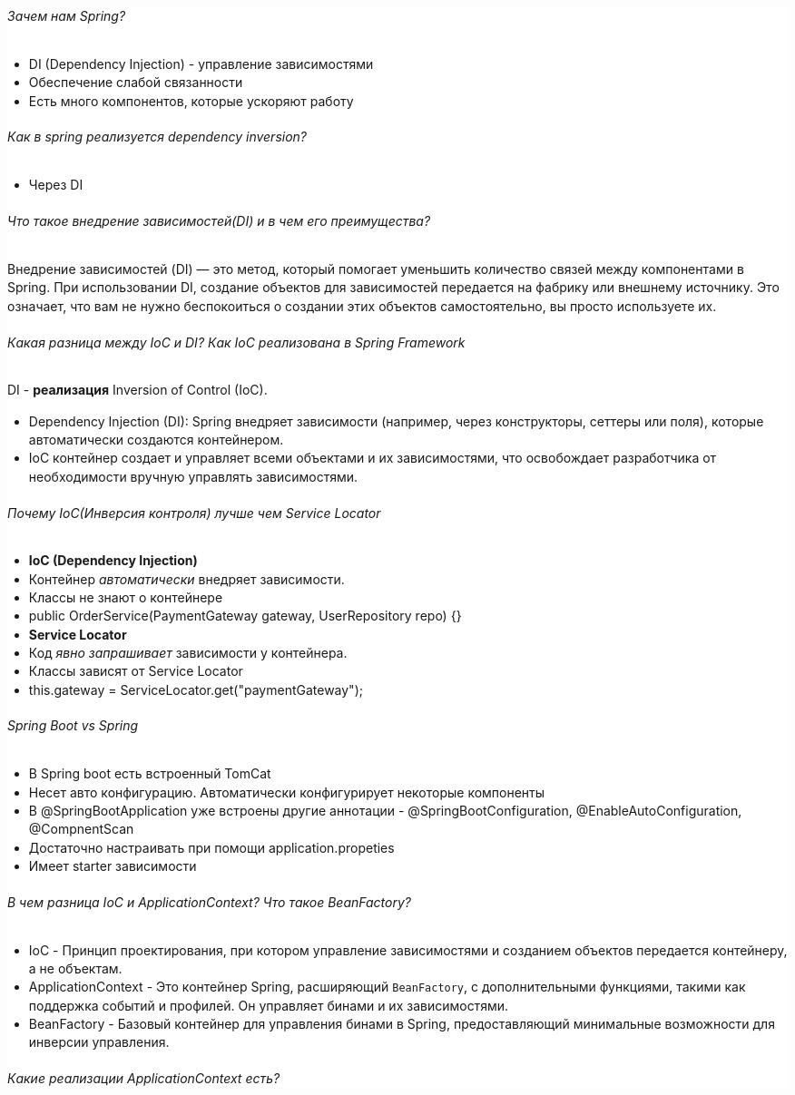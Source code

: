 ###### Зачем нам Spring?

- DI (Dependency Injection) - управление зависимостями
- Обеспечение слабой связанности
- Есть много компонентов, которые ускоряют работу
###### Как в spring реализуется dependency inversion?

- Через DI
###### Что такое внедрение зависимостей(DI) и в чем его преимущества?

Внедрение зависимостей (DI) — это метод, который помогает уменьшить количество связей между компонентами в Spring. При использовании DI, создание объектов для зависимостей передается на фабрику или внешнему источнику. Это означает, что вам не нужно беспокоиться о создании этих объектов самостоятельно, вы просто используете их.

###### Какая разница между IoC и DI? Как IoC реализована в Spring Framework

DI - **реализация** Inversion of Control (IoC).

- Dependency Injection (DI): Spring внедряет зависимости (например, через конструкторы, сеттеры или поля), которые автоматически создаются контейнером.
- IoC контейнер создает и управляет всеми объектами и их зависимостями, что освобождает разработчика от необходимости вручную управлять зависимостями.

###### Почему IoC(Инверсия контроля) лучше чем Service Locator

- **IoC (Dependency Injection)**
- Контейнер _автоматически_ внедряет зависимости.
- Классы не знают о контейнере
- public OrderService(PaymentGateway gateway, UserRepository repo) {}
- **Service Locator**
- Код _явно запрашивает_ зависимости у контейнера.
- Классы зависят от Service Locator
- this.gateway = ServiceLocator.get("paymentGateway");
###### Spring Boot vs Spring

- В Spring boot есть встроенный TomCat
- Несет авто конфигурацию. Автоматически конфигурирует некоторые компоненты 
- В @SpringBootApplication уже встроены другие аннотации - @SpringBootConfiguration, @EnableAutoConfiguration, @CompnentScan
- Достаточно настраивать при помощи application.propeties
- Имеет starter зависимости
###### В чем разница IoC и ApplicationContext? Что такое BeanFactory?

- IoC - Принцип проектирования, при котором управление зависимостями и созданием объектов передается контейнеру, а не объектам.
- ApplicationContext - Это контейнер Spring, расширяющий `BeanFactory`, с дополнительными функциями, такими как поддержка событий и профилей. Он управляет бинами и их зависимостями.
- BeanFactory - Базовый контейнер для управления бинами в Spring, предоставляющий минимальные возможности для инверсии управления.
###### Какие реализации ApplicationContext есть?
